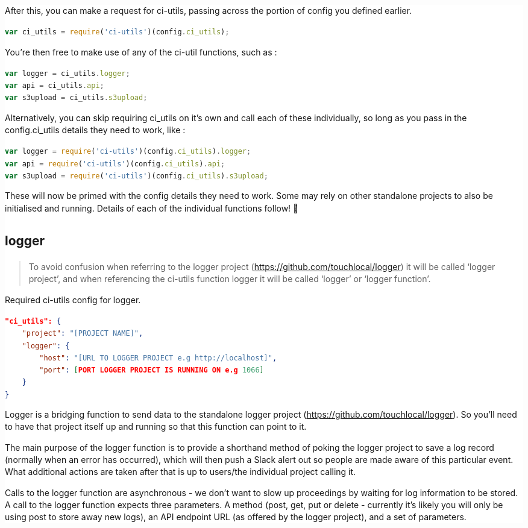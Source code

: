 After this, you can make a request for ci-utils, passing across the portion of config you defined earlier.

```javascript
var ci_utils = require('ci-utils')(config.ci_utils);
```

You’re then free to make use of any of the ci-util functions, such as :

```javascript
var logger = ci_utils.logger;
var api = ci_utils.api;
var s3upload = ci_utils.s3upload;
```

Alternatively, you can skip requiring ci_utils on it’s own and call each of these individually, so long as you pass in the config.ci_utils details they need to work, like :

```javascript
var logger = require('ci-utils')(config.ci_utils).logger;
var api = require('ci-utils')(config.ci_utils).api;
var s3upload = require('ci-utils')(config.ci_utils).s3upload;
```

These will now be primed with the config details they need to work. Some may rely on other standalone projects to also be initialised and running. Details of each of the individual functions follow!

## logger

> To avoid confusion when referring to the logger project (https://github.com/touchlocal/logger) it will be called ‘logger project’, and when referencing the ci-utils function logger it will be called ‘logger’ or ‘logger function’.

Required ci-utils config for logger. 

```json
"ci_utils": {
	"project": "[PROJECT NAME]",
	"logger": {
		"host": "[URL TO LOGGER PROJECT e.g http://localhost]",
		"port": [PORT LOGGER PROJECT IS RUNNING ON e.g 1066]
	}
}
```

Logger is a bridging function to send data to the standalone logger project (https://github.com/touchlocal/logger). So you’ll need to have that project itself up and running so that this function can point to it.

The main purpose of the logger function is to provide a shorthand method of poking the logger project to save a log record (normally when an error has occurred), which will then push a Slack alert out so people are made aware of this particular event. What additional actions are taken after that is up to users/the individual project calling it.

Calls to the logger function are asynchronous - we don’t want to slow up proceedings by waiting for log information to be stored. A call to the logger function expects three parameters. A method (post, get, put or delete - currently it’s likely you will only be using post to store away new logs), an API endpoint URL (as offered by the logger project), and a set of parameters.
